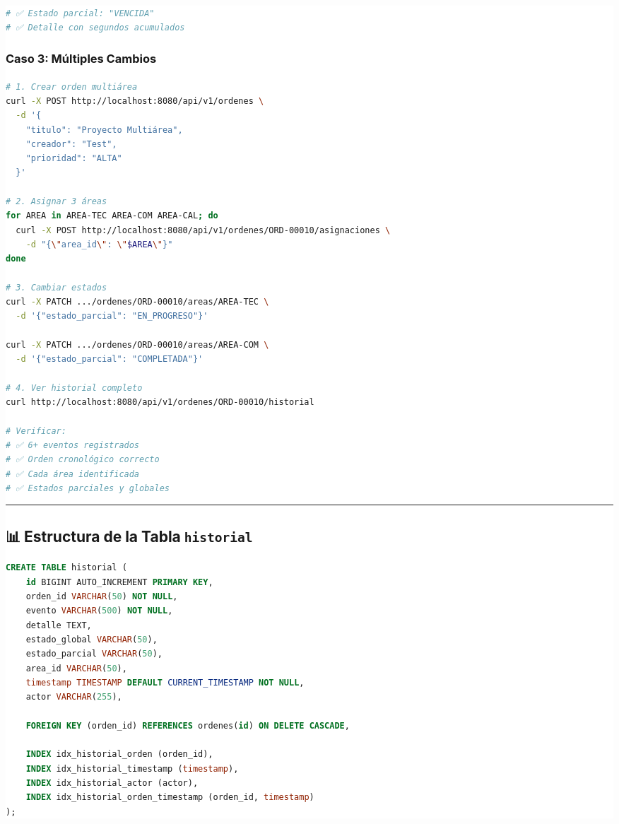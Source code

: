 ```bash
# ✅ Estado parcial: "VENCIDA"
# ✅ Detalle con segundos acumulados
```

### Caso 3: Múltiples Cambios

```bash
# 1. Crear orden multiárea
curl -X POST http://localhost:8080/api/v1/ordenes \
  -d '{
    "titulo": "Proyecto Multiárea",
    "creador": "Test",
    "prioridad": "ALTA"
  }'

# 2. Asignar 3 áreas
for AREA in AREA-TEC AREA-COM AREA-CAL; do
  curl -X POST http://localhost:8080/api/v1/ordenes/ORD-00010/asignaciones \
    -d "{\"area_id\": \"$AREA\"}"
done

# 3. Cambiar estados
curl -X PATCH .../ordenes/ORD-00010/areas/AREA-TEC \
  -d '{"estado_parcial": "EN_PROGRESO"}'

curl -X PATCH .../ordenes/ORD-00010/areas/AREA-COM \
  -d '{"estado_parcial": "COMPLETADA"}'

# 4. Ver historial completo
curl http://localhost:8080/api/v1/ordenes/ORD-00010/historial

# Verificar:
# ✅ 6+ eventos registrados
# ✅ Orden cronológico correcto
# ✅ Cada área identificada
# ✅ Estados parciales y globales
```

---

## 📊 Estructura de la Tabla `historial`

```sql
CREATE TABLE historial (
    id BIGINT AUTO_INCREMENT PRIMARY KEY,
    orden_id VARCHAR(50) NOT NULL,
    evento VARCHAR(500) NOT NULL,
    detalle TEXT,
    estado_global VARCHAR(50),
    estado_parcial VARCHAR(50),
    area_id VARCHAR(50),
    timestamp TIMESTAMP DEFAULT CURRENT_TIMESTAMP NOT NULL,
    actor VARCHAR(255),
    
    FOREIGN KEY (orden_id) REFERENCES ordenes(id) ON DELETE CASCADE,
    
    INDEX idx_historial_orden (orden_id),
    INDEX idx_historial_timestamp (timestamp),
    INDEX idx_historial_actor (actor),
    INDEX idx_historial_orden_timestamp (orden_id, timestamp)
);
```
